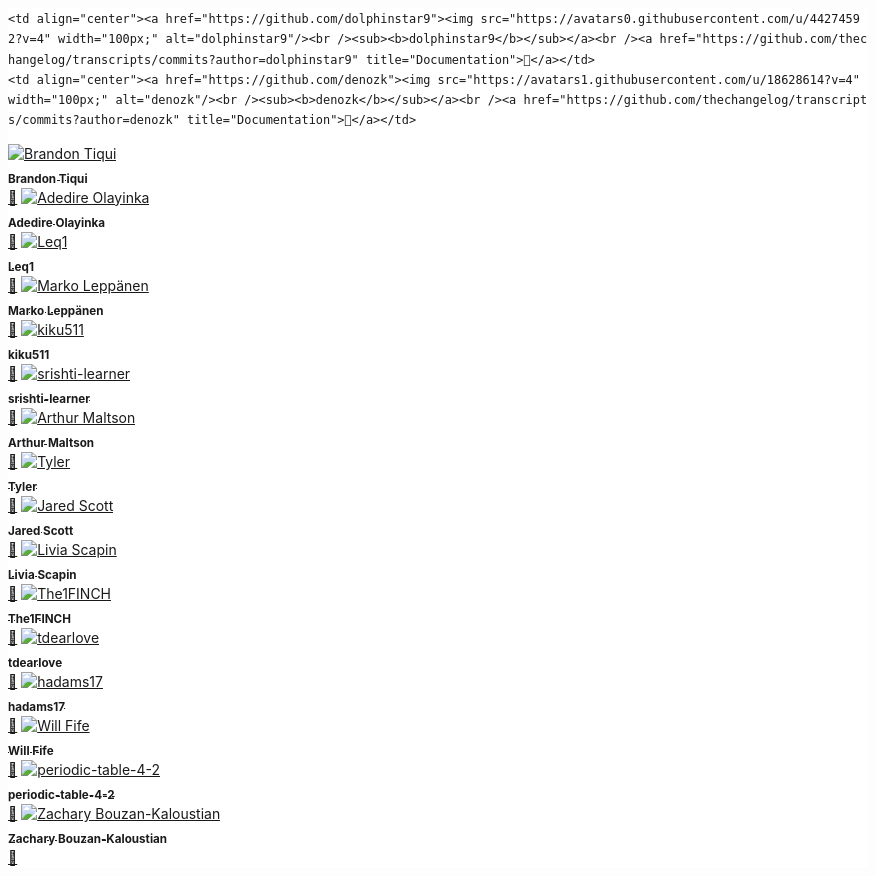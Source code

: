     <td align="center"><a href="https://github.com/dolphinstar9"><img src="https://avatars0.githubusercontent.com/u/44274592?v=4" width="100px;" alt="dolphinstar9"/><br /><sub><b>dolphinstar9</b></sub></a><br /><a href="https://github.com/thechangelog/transcripts/commits?author=dolphinstar9" title="Documentation">📖</a></td>
    <td align="center"><a href="https://github.com/denozk"><img src="https://avatars1.githubusercontent.com/u/18628614?v=4" width="100px;" alt="denozk"/><br /><sub><b>denozk</b></sub></a><br /><a href="https://github.com/thechangelog/transcripts/commits?author=denozk" title="Documentation">📖</a></td>
  </tr>
  <tr>
    <td align="center"><a href="http://www.linkedin.com/in/brandontiqui"><img src="https://avatars2.githubusercontent.com/u/5010310?v=4" width="100px;" alt="Brandon Tiqui"/><br /><sub><b>Brandon Tiqui</b></sub></a><br /><a href="https://github.com/thechangelog/transcripts/commits?author=brandontiqui" title="Documentation">📖</a></td>
    <td align="center"><a href="http://dryinkuzz.github.io"><img src="https://avatars2.githubusercontent.com/u/36218769?v=4" width="100px;" alt="Adedire Olayinka"/><br /><sub><b>Adedire Olayinka</b></sub></a><br /><a href="https://github.com/thechangelog/transcripts/commits?author=DrYinkuzz" title="Documentation">📖</a></td>
    <td align="center"><a href="https://github.com/Leq1"><img src="https://avatars2.githubusercontent.com/u/44335654?v=4" width="100px;" alt="Leq1"/><br /><sub><b>Leq1</b></sub></a><br /><a href="https://github.com/thechangelog/transcripts/commits?author=Leq1" title="Documentation">📖</a></td>
    <td align="center"><a href="https://github.com/Marantle"><img src="https://avatars0.githubusercontent.com/u/16919599?v=4" width="100px;" alt="Marko Leppänen"/><br /><sub><b>Marko Leppänen</b></sub></a><br /><a href="https://github.com/thechangelog/transcripts/commits?author=Marantle" title="Documentation">📖</a></td>
    <td align="center"><a href="https://github.com/kiku511"><img src="https://avatars3.githubusercontent.com/u/22063646?v=4" width="100px;" alt="kiku511"/><br /><sub><b>kiku511</b></sub></a><br /><a href="https://github.com/thechangelog/transcripts/commits?author=kiku511" title="Documentation">📖</a></td>
    <td align="center"><a href="https://github.com/srishti-learner"><img src="https://avatars2.githubusercontent.com/u/19607794?v=4" width="100px;" alt="srishti-learner"/><br /><sub><b>srishti-learner</b></sub></a><br /><a href="https://github.com/thechangelog/transcripts/commits?author=srishti-learner" title="Documentation">📖</a></td>
  </tr>
  <tr>
    <td align="center"><a href="http://maltson.com"><img src="https://avatars3.githubusercontent.com/u/167443?v=4" width="100px;" alt="Arthur Maltson"/><br /><sub><b>Arthur Maltson</b></sub></a><br /><a href="https://github.com/thechangelog/transcripts/commits?author=amaltson" title="Documentation">📖</a></td>
    <td align="center"><a href="http://nmbrgts.github.io"><img src="https://avatars3.githubusercontent.com/u/19834579?v=4" width="100px;" alt="Tyler"/><br /><sub><b>Tyler</b></sub></a><br /><a href="https://github.com/thechangelog/transcripts/commits?author=nmbrgts" title="Documentation">📖</a></td>
    <td align="center"><a href="https://github.com/jlax47"><img src="https://avatars1.githubusercontent.com/u/5184071?v=4" width="100px;" alt="Jared Scott"/><br /><sub><b>Jared Scott</b></sub></a><br /><a href="https://github.com/thechangelog/transcripts/commits?author=jlax47" title="Documentation">📖</a></td>
    <td align="center"><a href="https://github.com/liviascapin"><img src="https://avatars1.githubusercontent.com/u/7348876?v=4" width="100px;" alt="Livia Scapin"/><br /><sub><b>Livia Scapin</b></sub></a><br /><a href="https://github.com/thechangelog/transcripts/commits?author=liviascapin" title="Documentation">📖</a></td>
    <td align="center"><a href="https://github.com/The1FINCH"><img src="https://avatars0.githubusercontent.com/u/40728370?v=4" width="100px;" alt="The1FINCH"/><br /><sub><b>The1FINCH</b></sub></a><br /><a href="https://github.com/thechangelog/transcripts/commits?author=The1FINCH" title="Documentation">📖</a></td>
    <td align="center"><a href="https://github.com/tdearlove"><img src="https://avatars3.githubusercontent.com/u/39866235?v=4" width="100px;" alt="tdearlove"/><br /><sub><b>tdearlove</b></sub></a><br /><a href="https://github.com/thechangelog/transcripts/commits?author=tdearlove" title="Documentation">📖</a></td>
  </tr>
  <tr>
    <td align="center"><a href="https://github.com/hadams17"><img src="https://avatars2.githubusercontent.com/u/22990831?v=4" width="100px;" alt="hadams17"/><br /><sub><b>hadams17</b></sub></a><br /><a href="https://github.com/thechangelog/transcripts/commits?author=hadams17" title="Documentation">📖</a></td>
    <td align="center"><a href="https://github.com/sarlalian"><img src="https://avatars3.githubusercontent.com/u/392649?v=4" width="100px;" alt="Will Fife"/><br /><sub><b>Will Fife</b></sub></a><br /><a href="https://github.com/thechangelog/transcripts/commits?author=sarlalian" title="Documentation">📖</a></td>
    <td align="center"><a href="https://github.com/periodic-table-4-2"><img src="https://avatars0.githubusercontent.com/u/44374164?v=4" width="100px;" alt="periodic-table-4-2"/><br /><sub><b>periodic-table-4-2</b></sub></a><br /><a href="https://github.com/thechangelog/transcripts/commits?author=periodic-table-4-2" title="Documentation">📖</a></td>
    <td align="center"><a href="http://about.me/zacharybk"><img src="https://avatars1.githubusercontent.com/u/762647?v=4" width="100px;" alt="Zachary Bouzan-Kaloustian"/><br /><sub><b>Zachary Bouzan-Kaloustian</b></sub></a><br /><a href="https://github.com/thechangelog/transcripts/commits?author=zacharybk" title="Documentation">📖</a></td>